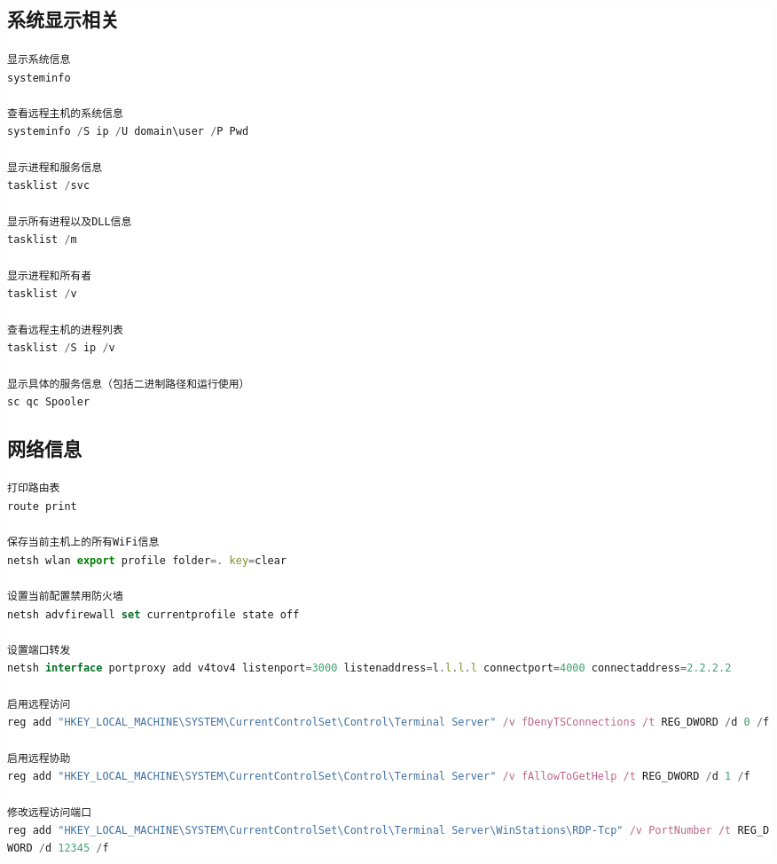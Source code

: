 ## 系统显示相关

```jsx
显示系统信息
systeminfo

查看远程主机的系统信息
systeminfo /S ip /U domain\user /P Pwd

显示进程和服务信息
tasklist /svc

显示所有进程以及DLL信息
tasklist /m

显示进程和所有者
tasklist /v

查看远程主机的进程列表
tasklist /S ip /v

显示具体的服务信息（包括二进制路径和运行使用）
sc qc Spooler
```

## 网络信息

```jsx
打印路由表
route print

保存当前主机上的所有WiFi信息
netsh wlan export profile folder=. key=clear

设置当前配置禁用防火墙
netsh advfirewall set currentprofile state off

设置端口转发
netsh interface portproxy add v4tov4 listenport=3000 listenaddress=l.l.l.l connectport=4000 connectaddress=2.2.2.2

启用远程访问
reg add "HKEY_LOCAL_MACHINE\SYSTEM\CurrentControlSet\Control\Terminal Server" /v fDenyTSConnections /t REG_DWORD /d 0 /f

启用远程协助
reg add "HKEY_LOCAL_MACHINE\SYSTEM\CurrentControlSet\Control\Terminal Server" /v fAllowToGetHelp /t REG_DWORD /d 1 /f

修改远程访问端口
reg add "HKEY_LOCAL_MACHINE\SYSTEM\CurrentControlSet\Control\Terminal Server\WinStations\RDP-Tcp" /v PortNumber /t REG_DWORD /d 12345 /f
```
